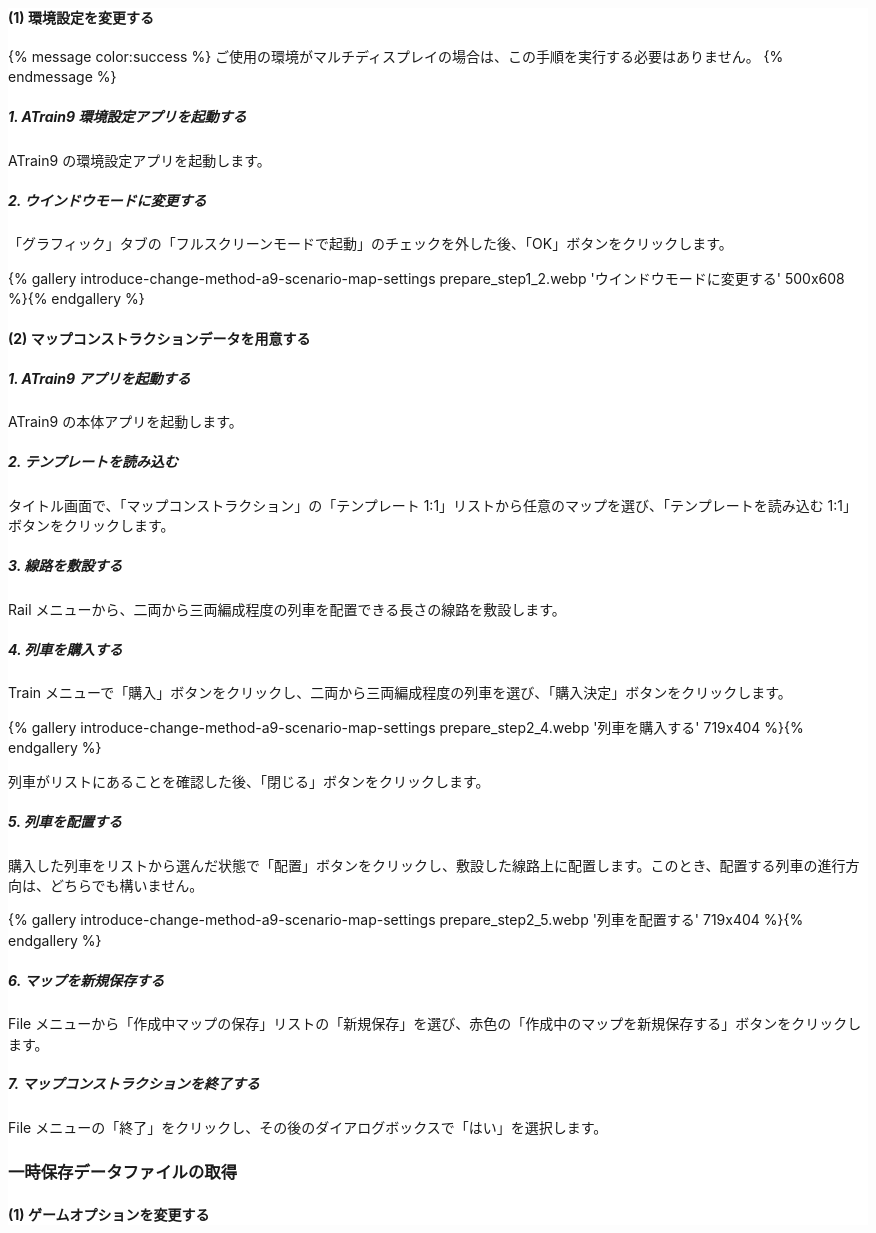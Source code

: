 #### (1) 環境設定を変更する

{% message color:success %}
ご使用の環境がマルチディスプレイの場合は、この手順を実行する必要はありません。
{% endmessage %}

##### 1. ATrain9 環境設定アプリを起動する

ATrain9 の環境設定アプリを起動します。

##### 2. ウインドウモードに変更する

「グラフィック」タブの「フルスクリーンモードで起動」のチェックを外した後、「OK」ボタンをクリックします。

{% gallery introduce-change-method-a9-scenario-map-settings prepare_step1_2.webp 'ウインドウモードに変更する' 500x608 %}{% endgallery %}

#### (2) マップコンストラクションデータを用意する

##### 1. ATrain9 アプリを起動する

ATrain9 の本体アプリを起動します。

##### 2. テンプレートを読み込む

タイトル画面で、「マップコンストラクション」の「テンプレート 1:1」リストから任意のマップを選び、「テンプレートを読み込む 1:1」ボタンをクリックします。

##### 3. 線路を敷設する

Rail メニューから、二両から三両編成程度の列車を配置できる長さの線路を敷設します。

##### 4. 列車を購入する

Train メニューで「購入」ボタンをクリックし、二両から三両編成程度の列車を選び、「購入決定」ボタンをクリックします。

{% gallery introduce-change-method-a9-scenario-map-settings prepare_step2_4.webp '列車を購入する' 719x404 %}{% endgallery %}

列車がリストにあることを確認した後、「閉じる」ボタンをクリックします。

##### 5. 列車を配置する

購入した列車をリストから選んだ状態で「配置」ボタンをクリックし、敷設した線路上に配置します。このとき、配置する列車の進行方向は、どちらでも構いません。

{% gallery introduce-change-method-a9-scenario-map-settings prepare_step2_5.webp '列車を配置する' 719x404 %}{% endgallery %}

##### 6. マップを新規保存する

File メニューから「作成中マップの保存」リストの「新規保存」を選び、赤色の「作成中のマップを新規保存する」ボタンをクリックします。

##### 7. マップコンストラクションを終了する

File メニューの「終了」をクリックし、その後のダイアログボックスで「はい」を選択します。

### 一時保存データファイルの取得

#### (1) ゲームオプションを変更する
